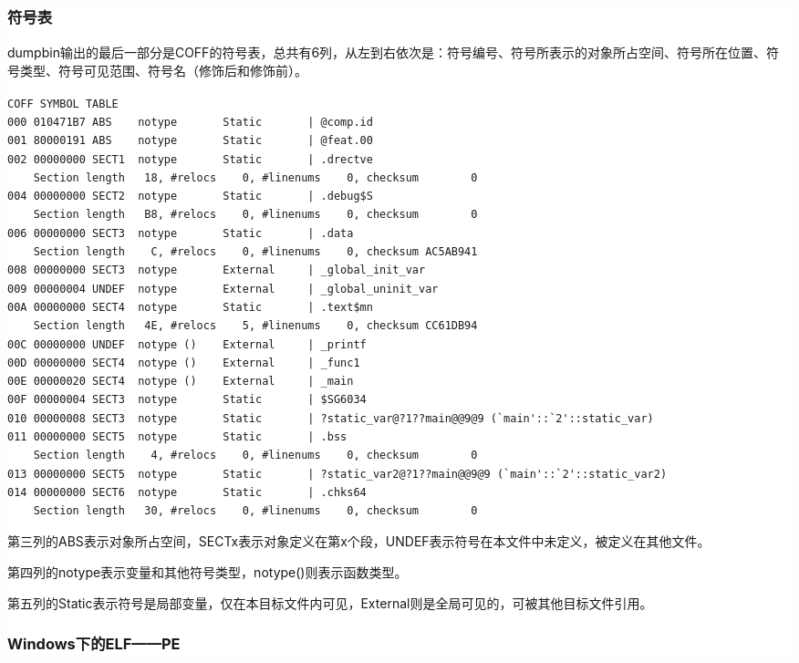 

### 符号表

dumpbin输出的最后一部分是COFF的符号表，总共有6列，从左到右依次是：符号编号、符号所表示的对象所占空间、符号所在位置、符号类型、符号可见范围、符号名（修饰后和修饰前）。

```
COFF SYMBOL TABLE
000 010471B7 ABS    notype       Static       | @comp.id
001 80000191 ABS    notype       Static       | @feat.00
002 00000000 SECT1  notype       Static       | .drectve
    Section length   18, #relocs    0, #linenums    0, checksum        0
004 00000000 SECT2  notype       Static       | .debug$S
    Section length   B8, #relocs    0, #linenums    0, checksum        0
006 00000000 SECT3  notype       Static       | .data
    Section length    C, #relocs    0, #linenums    0, checksum AC5AB941
008 00000000 SECT3  notype       External     | _global_init_var
009 00000004 UNDEF  notype       External     | _global_uninit_var
00A 00000000 SECT4  notype       Static       | .text$mn
    Section length   4E, #relocs    5, #linenums    0, checksum CC61DB94
00C 00000000 UNDEF  notype ()    External     | _printf
00D 00000000 SECT4  notype ()    External     | _func1
00E 00000020 SECT4  notype ()    External     | _main
00F 00000004 SECT3  notype       Static       | $SG6034
010 00000008 SECT3  notype       Static       | ?static_var@?1??main@@9@9 (`main'::`2'::static_var)
011 00000000 SECT5  notype       Static       | .bss
    Section length    4, #relocs    0, #linenums    0, checksum        0
013 00000000 SECT5  notype       Static       | ?static_var2@?1??main@@9@9 (`main'::`2'::static_var2)
014 00000000 SECT6  notype       Static       | .chks64
    Section length   30, #relocs    0, #linenums    0, checksum        0
```

第三列的ABS表示对象所占空间，SECTx表示对象定义在第x个段，UNDEF表示符号在本文件中未定义，被定义在其他文件。

第四列的notype表示变量和其他符号类型，notype()则表示函数类型。

第五列的Static表示符号是局部变量，仅在本目标文件内可见，External则是全局可见的，可被其他目标文件引用。



### Windows下的ELF——PE
